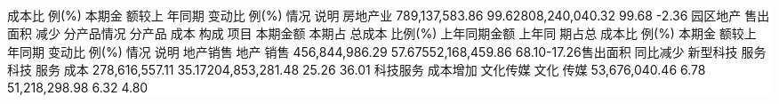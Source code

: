 成本比
例(%)
本期金
额较上
年同期
变动比
例(%)
情况
说明
房地产业
789,137,583.86
99.62808,240,040.32
99.68
-2.36
园区地产
售出面积
减少
分产品情况
分产品
成本
构成
项目
本期金额
本期占
总成本
比例(%)
上年同期金额
上年同
期占总
成本比
例(%)
本期金
额较上
年同期
变动比
例(%)
情况
说明
地产销售
地产
销售
456,844,986.29
57.67552,168,459.86
68.10-17.26售出面积
同比减少
新型科技
服务
科技
服务
成本
278,616,557.11
35.17204,853,281.48
25.26
36.01
科技服务
成本增加
文化传媒
文化
传媒
53,676,040.46
6.78
51,218,298.98
6.32
4.80